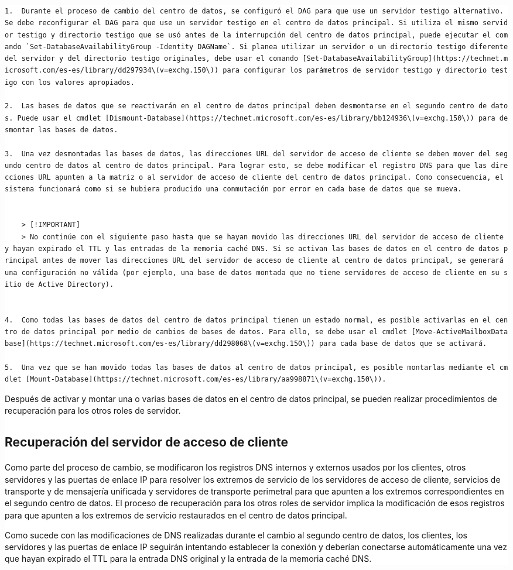     1.  Durante el proceso de cambio del centro de datos, se configuró el DAG para que use un servidor testigo alternativo. Se debe reconfigurar el DAG para que use un servidor testigo en el centro de datos principal. Si utiliza el mismo servidor testigo y directorio testigo que se usó antes de la interrupción del centro de datos principal, puede ejecutar el comando `Set-DatabaseAvailabilityGroup -Identity DAGName`. Si planea utilizar un servidor o un directorio testigo diferente del servidor y del directorio testigo originales, debe usar el comando [Set-DatabaseAvailabilityGroup](https://technet.microsoft.com/es-es/library/dd297934\(v=exchg.150\)) para configurar los parámetros de servidor testigo y directorio testigo con los valores apropiados.
    
    2.  Las bases de datos que se reactivarán en el centro de datos principal deben desmontarse en el segundo centro de datos. Puede usar el cmdlet [Dismount-Database](https://technet.microsoft.com/es-es/library/bb124936\(v=exchg.150\)) para desmontar las bases de datos.
    
    3.  Una vez desmontadas las bases de datos, las direcciones URL del servidor de acceso de cliente se deben mover del segundo centro de datos al centro de datos principal. Para lograr esto, se debe modificar el registro DNS para que las direcciones URL apunten a la matriz o al servidor de acceso de cliente del centro de datos principal. Como consecuencia, el sistema funcionará como si se hubiera producido una conmutación por error en cada base de datos que se mueva.
        

        > [!IMPORTANT]
        > No continúe con el siguiente paso hasta que se hayan movido las direcciones URL del servidor de acceso de cliente y hayan expirado el TTL y las entradas de la memoria caché DNS. Si se activan las bases de datos en el centro de datos principal antes de mover las direcciones URL del servidor de acceso de cliente al centro de datos principal, se generará una configuración no válida (por ejemplo, una base de datos montada que no tiene servidores de acceso de cliente en su sitio de Active Directory).

    
    4.  Como todas las bases de datos del centro de datos principal tienen un estado normal, es posible activarlas en el centro de datos principal por medio de cambios de bases de datos. Para ello, se debe usar el cmdlet [Move-ActiveMailboxDatabase](https://technet.microsoft.com/es-es/library/dd298068\(v=exchg.150\)) para cada base de datos que se activará.
    
    5.  Una vez que se han movido todas las bases de datos al centro de datos principal, es posible montarlas mediante el cmdlet [Mount-Database](https://technet.microsoft.com/es-es/library/aa998871\(v=exchg.150\)).

Después de activar y montar una o varias bases de datos en el centro de datos principal, se pueden realizar procedimientos de recuperación para los otros roles de servidor.

## Recuperación del servidor de acceso de cliente

Como parte del proceso de cambio, se modificaron los registros DNS internos y externos usados por los clientes, otros servidores y las puertas de enlace IP para resolver los extremos de servicio de los servidores de acceso de cliente, servicios de transporte y de mensajería unificada y servidores de transporte perimetral para que apunten a los extremos correspondientes en el segundo centro de datos. El proceso de recuperación para los otros roles de servidor implica la modificación de esos registros para que apunten a los extremos de servicio restaurados en el centro de datos principal.

Como sucede con las modificaciones de DNS realizadas durante el cambio al segundo centro de datos, los clientes, los servidores y las puertas de enlace IP seguirán intentando establecer la conexión y deberían conectarse automáticamente una vez que hayan expirado el TTL para la entrada DNS original y la entrada de la memoria caché DNS.

